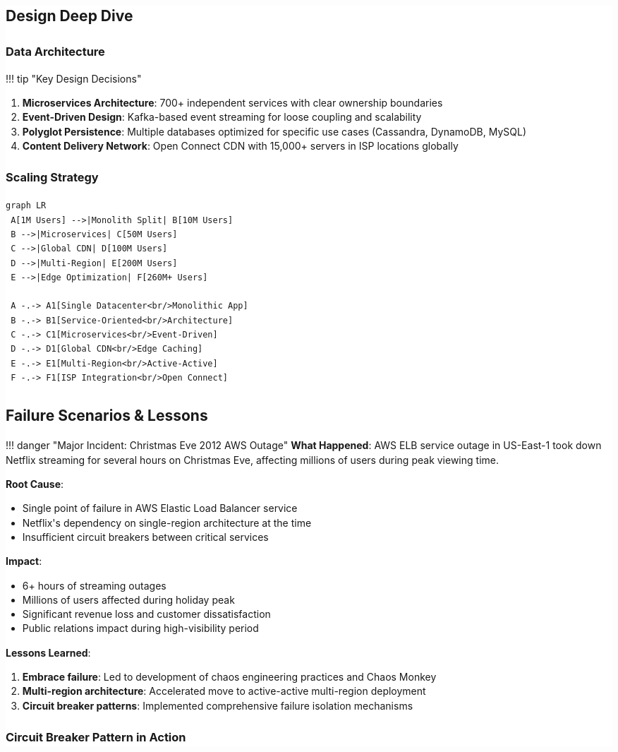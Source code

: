 ## Design Deep Dive

### Data Architecture

!!! tip "Key Design Decisions"
 1. **Microservices Architecture**: 700+ independent services with clear ownership boundaries
 2. **Event-Driven Design**: Kafka-based event streaming for loose coupling and scalability 
 3. **Polyglot Persistence**: Multiple databases optimized for specific use cases (Cassandra, DynamoDB, MySQL)
 4. **Content Delivery Network**: Open Connect CDN with 15,000+ servers in ISP locations globally

### Scaling Strategy

```mermaid
graph LR
 A[1M Users] -->|Monolith Split| B[10M Users]
 B -->|Microservices| C[50M Users]
 C -->|Global CDN| D[100M Users]
 D -->|Multi-Region| E[200M Users]
 E -->|Edge Optimization| F[260M+ Users]
 
 A -.-> A1[Single Datacenter<br/>Monolithic App]
 B -.-> B1[Service-Oriented<br/>Architecture]
 C -.-> C1[Microservices<br/>Event-Driven]
 D -.-> D1[Global CDN<br/>Edge Caching]
 E -.-> E1[Multi-Region<br/>Active-Active]
 F -.-> F1[ISP Integration<br/>Open Connect]
```

## Failure Scenarios & Lessons

!!! danger "Major Incident: Christmas Eve 2012 AWS Outage"
 **What Happened**: AWS ELB service outage in US-East-1 took down Netflix streaming for several hours on Christmas Eve, affecting millions of users during peak viewing time.

 **Root Cause**: 
 - Single point of failure in AWS Elastic Load Balancer service
 - Netflix's dependency on single-region architecture at the time
 - Insufficient circuit breakers between critical services

 **Impact**: 
 - 6+ hours of streaming outages
 - Millions of users affected during holiday peak
 - Significant revenue loss and customer dissatisfaction
 - Public relations impact during high-visibility period

 **Lessons Learned**:
 1. **Embrace failure**: Led to development of chaos engineering practices and Chaos Monkey
 2. **Multi-region architecture**: Accelerated move to active-active multi-region deployment
 3. **Circuit breaker patterns**: Implemented comprehensive failure isolation mechanisms

### Circuit Breaker Pattern in Action
